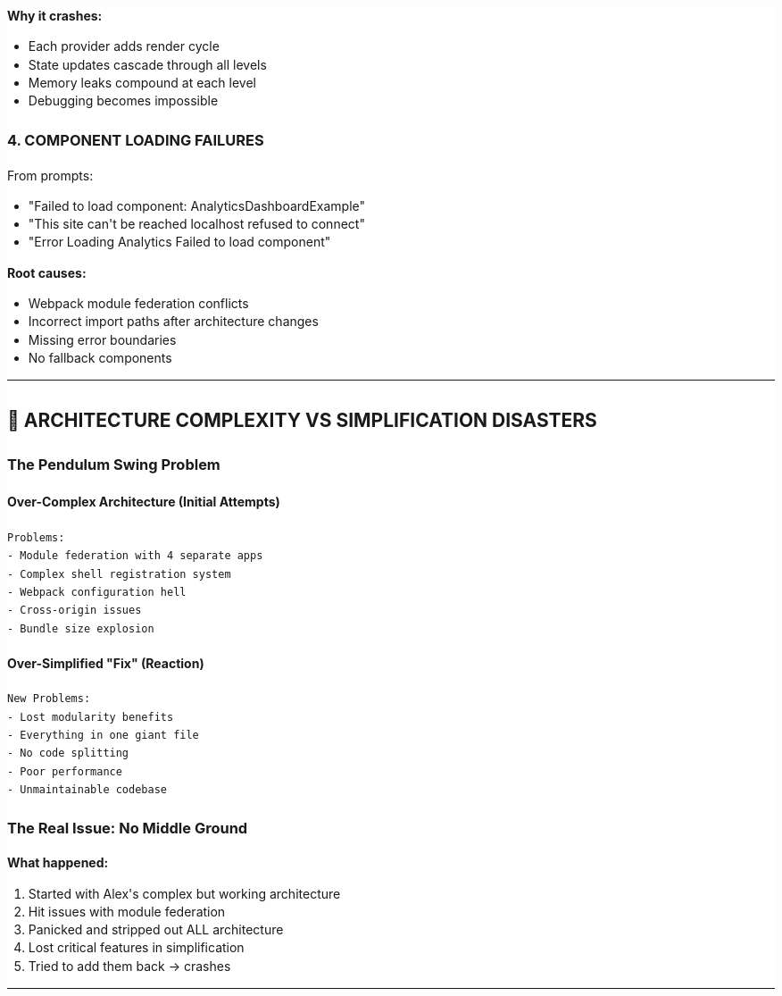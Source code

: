 **Why it crashes:**
- Each provider adds render cycle
- State updates cascade through all levels
- Memory leaks compound at each level
- Debugging becomes impossible

### 4. COMPONENT LOADING FAILURES
From prompts:
- "Failed to load component: AnalyticsDashboardExample"
- "This site can't be reached localhost refused to connect"
- "Error Loading Analytics Failed to load component"

**Root causes:**
- Webpack module federation conflicts
- Incorrect import paths after architecture changes
- Missing error boundaries
- No fallback components

---

## 🔄 ARCHITECTURE COMPLEXITY VS SIMPLIFICATION DISASTERS

### The Pendulum Swing Problem

#### Over-Complex Architecture (Initial Attempts)
```
Problems:
- Module federation with 4 separate apps
- Complex shell registration system
- Webpack configuration hell
- Cross-origin issues
- Bundle size explosion
```

#### Over-Simplified "Fix" (Reaction)
```
New Problems:
- Lost modularity benefits
- Everything in one giant file
- No code splitting
- Poor performance
- Unmaintainable codebase
```

### The Real Issue: No Middle Ground
**What happened:**
1. Started with Alex's complex but working architecture
2. Hit issues with module federation
3. Panicked and stripped out ALL architecture
4. Lost critical features in simplification
5. Tried to add them back → crashes

---